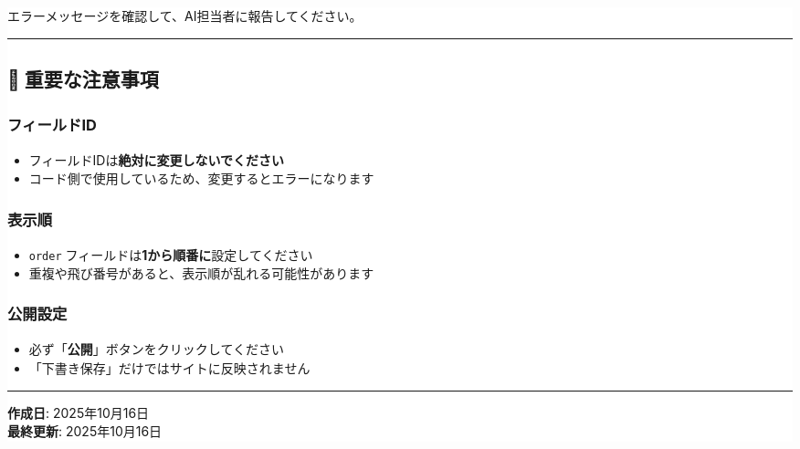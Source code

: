 エラーメッセージを確認して、AI担当者に報告してください。

---

## 📌 重要な注意事項

### フィールドID

- フィールドIDは**絶対に変更しないでください**
- コード側で使用しているため、変更するとエラーになります

### 表示順

- `order` フィールドは**1から順番に**設定してください
- 重複や飛び番号があると、表示順が乱れる可能性があります

### 公開設定

- 必ず「**公開**」ボタンをクリックしてください
- 「下書き保存」だけではサイトに反映されません

---

**作成日**: 2025年10月16日  
**最終更新**: 2025年10月16日

